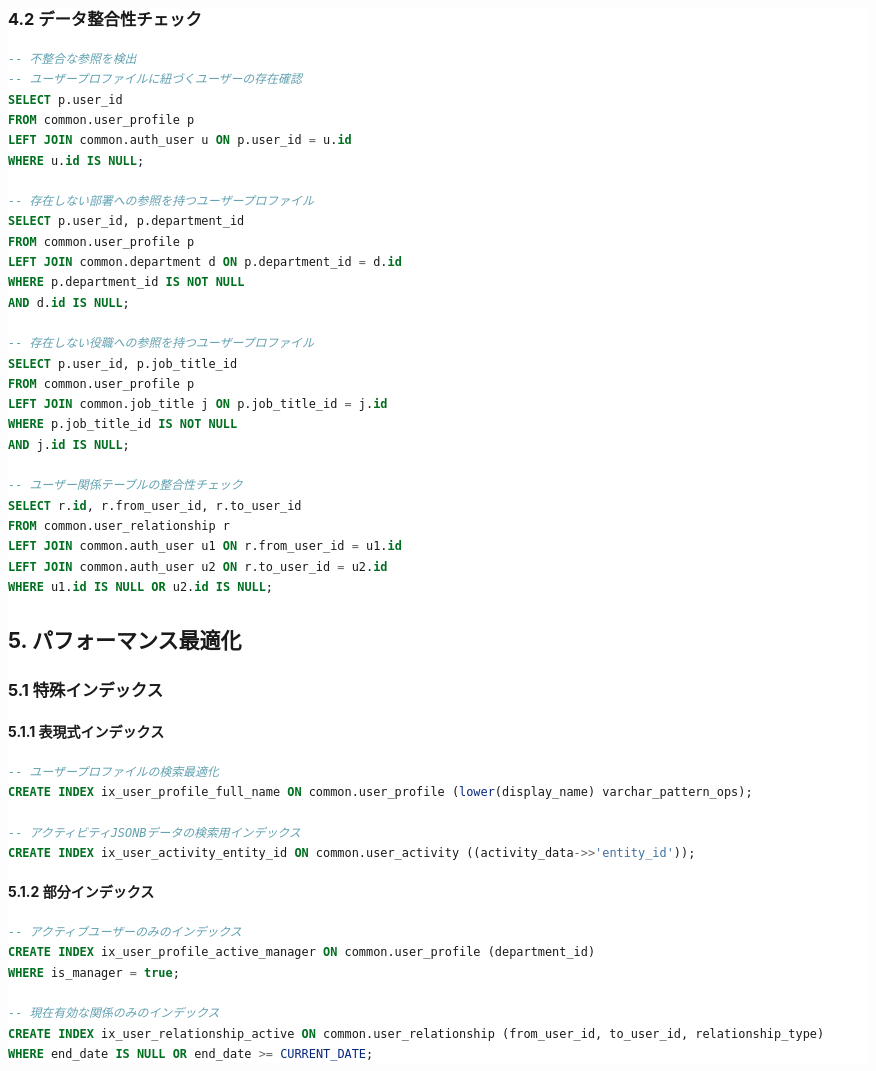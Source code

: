 ### 4.2 データ整合性チェック

```sql
-- 不整合な参照を検出
-- ユーザープロファイルに紐づくユーザーの存在確認
SELECT p.user_id
FROM common.user_profile p
LEFT JOIN common.auth_user u ON p.user_id = u.id
WHERE u.id IS NULL;

-- 存在しない部署への参照を持つユーザープロファイル
SELECT p.user_id, p.department_id
FROM common.user_profile p
LEFT JOIN common.department d ON p.department_id = d.id
WHERE p.department_id IS NOT NULL
AND d.id IS NULL;

-- 存在しない役職への参照を持つユーザープロファイル
SELECT p.user_id, p.job_title_id
FROM common.user_profile p
LEFT JOIN common.job_title j ON p.job_title_id = j.id
WHERE p.job_title_id IS NOT NULL
AND j.id IS NULL;

-- ユーザー関係テーブルの整合性チェック
SELECT r.id, r.from_user_id, r.to_user_id
FROM common.user_relationship r
LEFT JOIN common.auth_user u1 ON r.from_user_id = u1.id
LEFT JOIN common.auth_user u2 ON r.to_user_id = u2.id
WHERE u1.id IS NULL OR u2.id IS NULL;
```

## 5. パフォーマンス最適化

### 5.1 特殊インデックス

#### 5.1.1 表現式インデックス

```sql
-- ユーザープロファイルの検索最適化
CREATE INDEX ix_user_profile_full_name ON common.user_profile (lower(display_name) varchar_pattern_ops);

-- アクティビティJSONBデータの検索用インデックス
CREATE INDEX ix_user_activity_entity_id ON common.user_activity ((activity_data->>'entity_id'));
```

#### 5.1.2 部分インデックス

```sql
-- アクティブユーザーのみのインデックス
CREATE INDEX ix_user_profile_active_manager ON common.user_profile (department_id)
WHERE is_manager = true;

-- 現在有効な関係のみのインデックス
CREATE INDEX ix_user_relationship_active ON common.user_relationship (from_user_id, to_user_id, relationship_type)
WHERE end_date IS NULL OR end_date >= CURRENT_DATE;
```
